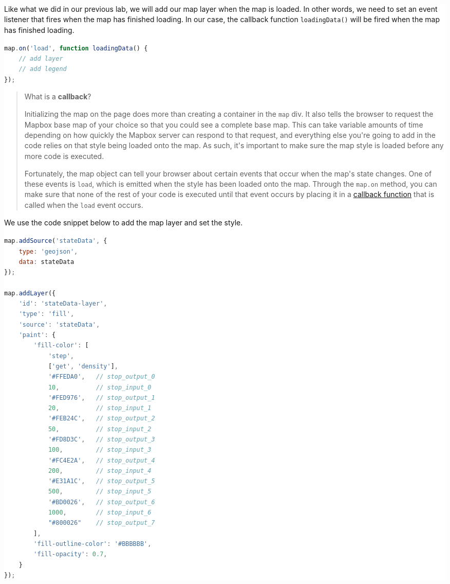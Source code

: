 Like what we did in our previous lab, we will add our map layer when the map is loaded. In other words, we need to set an event listener that fires when the map has finished loading. In our case, the callback function `loadingData()` will be fired when the map has finished loading.

```javascript
map.on('load', function loadingData() {
    // add layer
    // add legend
});
```

> What is a **callback**?
>
> Initializing the map on the page does more than creating a container in the `map` div. It also tells the browser to request the Mapbox base map of your choice so that you could see a complete base map. This can take variable amounts of time depending on how quickly the Mapbox server can respond to that request, and everything else you're going to add in the code relies on that style being loaded onto the map. As such, it's important to make sure the map style is loaded before any more code is executed.
>
> Fortunately, the map object can tell your browser about certain events that occur when the map's state changes. One of these events is `load`, which is emitted when the style has been loaded onto the map. Through the `map.on` method, you can make sure that none of the rest of your code is executed until that event occurs by placing it in a [callback function](https://github.com/maxogden/art-of-node#callbacks) that is called when the `load` event occurs.

We use the code snippet below to add the map layer and set the style.

```javascript
map.addSource('stateData', {
    type: 'geojson',
    data: stateData
});

map.addLayer({
    'id': 'stateData-layer',
    'type': 'fill',
    'source': 'stateData',
    'paint': {
        'fill-color': [
            'step',
            ['get', 'density'],
            '#FFEDA0',   // stop_output_0
            10,          // stop_input_0
            '#FED976',   // stop_output_1
            20,          // stop_input_1
            '#FEB24C',   // stop_output_2
            50,          // stop_input_2
            '#FD8D3C',   // stop_output_3
            100,         // stop_input_3
            '#FC4E2A',   // stop_output_4
            200,         // stop_input_4
            '#E31A1C',   // stop_output_5
            500,         // stop_input_5
            '#BD0026',   // stop_output_6
            1000,        // stop_input_6
            "#800026"    // stop_output_7
        ],
        'fill-outline-color': '#BBBBBB',
        'fill-opacity': 0.7,
    }
});
```
